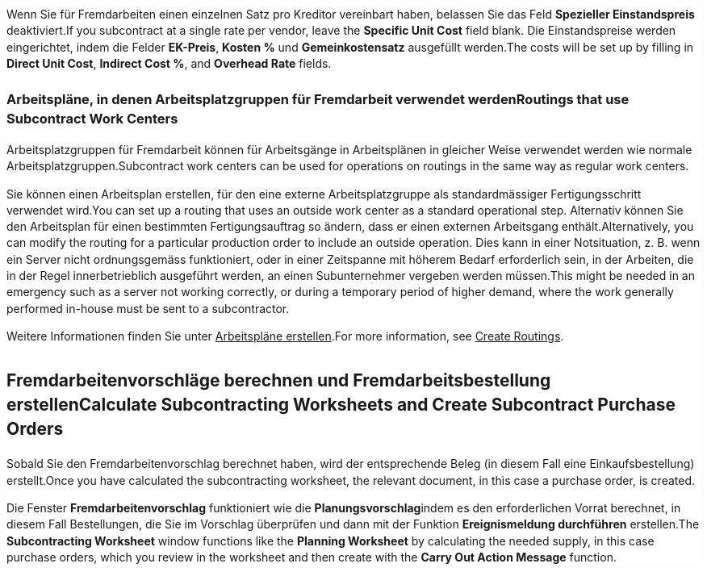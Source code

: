 <span data-ttu-id="958aa-127">Wenn Sie für Fremdarbeiten einen einzelnen Satz pro Kreditor vereinbart haben, belassen Sie das Feld **Spezieller Einstandspreis** deaktiviert.</span><span class="sxs-lookup"><span data-stu-id="958aa-127">If you subcontract at a single rate per vendor, leave the **Specific Unit Cost** field blank.</span></span> <span data-ttu-id="958aa-128">Die Einstandspreise werden eingerichtet, indem die Felder **EK-Preis**, **Kosten %** und **Gemeinkostensatz** ausgefüllt werden.</span><span class="sxs-lookup"><span data-stu-id="958aa-128">The costs will be set up by filling in **Direct Unit Cost**, **Indirect Cost %**, and **Overhead Rate** fields.</span></span>  

### <a name="routings-that-use-subcontract-work-centers"></a><span data-ttu-id="958aa-129">Arbeitspläne, in denen Arbeitsplatzgruppen für Fremdarbeit verwendet werden</span><span class="sxs-lookup"><span data-stu-id="958aa-129">Routings that use Subcontract Work Centers</span></span>  
<span data-ttu-id="958aa-130">Arbeitsplatzgruppen für Fremdarbeit können für Arbeitsgänge in Arbeitsplänen in gleicher Weise verwendet werden wie normale Arbeitsplatzgruppen.</span><span class="sxs-lookup"><span data-stu-id="958aa-130">Subcontract work centers can be used for operations on routings in the same way as regular work centers.</span></span>  

<span data-ttu-id="958aa-131">Sie können einen Arbeitsplan erstellen, für den eine externe Arbeitsplatzgruppe als standardmässiger Fertigungsschritt verwendet wird.</span><span class="sxs-lookup"><span data-stu-id="958aa-131">You can set up a routing that uses an outside work center as a standard operational step.</span></span> <span data-ttu-id="958aa-132">Alternativ können Sie den Arbeitsplan für einen bestimmten Fertigungsauftrag so ändern, dass er einen externen Arbeitsgang enthält.</span><span class="sxs-lookup"><span data-stu-id="958aa-132">Alternatively, you can modify the routing for a particular production order to include an outside operation.</span></span> <span data-ttu-id="958aa-133">Dies kann in einer Notsituation, z. B. wenn ein Server nicht ordnungsgemäss funktioniert, oder in einer Zeitspanne mit höherem Bedarf erforderlich sein, in der Arbeiten, die in der Regel innerbetrieblich ausgeführt werden, an einen Subunternehmer vergeben werden müssen.</span><span class="sxs-lookup"><span data-stu-id="958aa-133">This might be needed in an emergency such as a server not working correctly, or during a temporary period of higher demand, where the work generally performed in-house must be sent to a subcontractor.</span></span>  

<span data-ttu-id="958aa-134">Weitere Informationen finden Sie unter [Arbeitspläne erstellen](production-how-to-create-routings.md).</span><span class="sxs-lookup"><span data-stu-id="958aa-134">For more information, see [Create Routings](production-how-to-create-routings.md).</span></span>  

## <a name="calculate-subcontracting-worksheets-and-create-subcontract-purchase-orders"></a><span data-ttu-id="958aa-135">Fremdarbeitenvorschläge berechnen und Fremdarbeitsbestellung erstellen</span><span class="sxs-lookup"><span data-stu-id="958aa-135">Calculate Subcontracting Worksheets and Create Subcontract Purchase Orders</span></span>  
<span data-ttu-id="958aa-136">Sobald Sie den  Fremdarbeitenvorschlag berechnet haben, wird der entsprechende Beleg (in diesem Fall eine Einkaufsbestellung) erstellt.</span><span class="sxs-lookup"><span data-stu-id="958aa-136">Once you have calculated the subcontracting worksheet, the relevant document, in this case a purchase order, is created.</span></span>  

<span data-ttu-id="958aa-137">Die Fenster **Fremdarbeitenvorschlag** funktioniert wie die  **Planungsvorschlag**indem es den erforderlichen Vorrat berechnet, in diesem Fall Bestellungen, die Sie im Vorschlag überprüfen und dann mit der Funktion **Ereignismeldung durchführen** erstellen.</span><span class="sxs-lookup"><span data-stu-id="958aa-137">The **Subcontracting Worksheet** window functions like the **Planning Worksheet** by calculating the needed supply, in this case purchase orders, which you review in the worksheet and then create with the **Carry Out Action Message** function.</span></span>  
